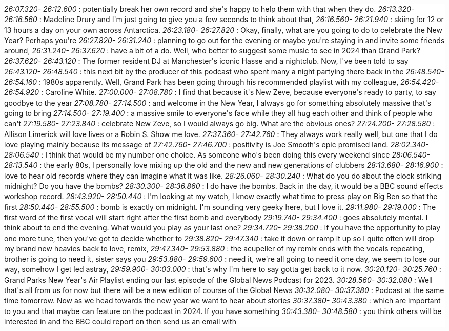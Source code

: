 *26:07.320- 26:12.600* :  potentially break her own record and she's happy to help them with that when they do.
*26:13.320- 26:16.560* :  Madeline Drury and I'm just going to give you a few seconds to think about that,
*26:16.560- 26:21.940* :  skiing for 12 or 13 hours a day on your own across Antarctica.
*26:23.180- 26:27.820* :  Okay, finally, what are you going to do to celebrate the New Year? Perhaps you're
*26:27.820- 26:31.240* :  planning to go out for the evening or maybe you're staying in and invite some friends around,
*26:31.240- 26:37.620* :  have a bit of a do. Well, who better to suggest some music to see in 2024 than Grand Park?
*26:37.620- 26:43.120* :  The former resident DJ at Manchester's iconic Hasse and a nightclub. Now, I've been told to say
*26:43.120- 26:48.540* :  this next bit by the producer of this podcast who spent many a night partying there back in the
*26:48.540- 26:54.160* :  1980s apparently. Well, Grand Park has been going through his recommended playlist with my colleague,
*26:54.420- 26:54.920* :  Caroline White.
*27:00.000- 27:08.780* :  I find that because it's New Zeve, because everyone's ready to party, to say goodbye to the year
*27:08.780- 27:14.500* :  and welcome in the New Year, I always go for something absolutely massive that's going to bring
*27:14.500- 27:19.400* :  a massive smile to everyone's face while they all hug each other and think of people who can't
*27:19.580- 27:23.840* :  celebrate New Zeve, so I would always go big. What are the obvious ones?
*27:24.200- 27:28.580* :  Allison Limerick will love lives or a Robin S. Show me love.
*27:37.360- 27:42.760* :  They always work really well, but one that I do love playing mainly because its message of
*27:42.760- 27:46.700* :  positivity is Joe Smooth's epic promised land.
*28:02.340- 28:06.540* :  I think that would be my number one choice. As someone who's been doing this every weekend since
*28:06.540- 28:13.540* :  the early 80s, I personally love mixing up the old and the new and new generations of clubbers
*28:13.680- 28:16.900* :  love to hear old records where they can imagine what it was like.
*28:26.060- 28:30.240* :  What do you do about the clock striking midnight? Do you have the bombs?
*28:30.300- 28:36.860* :  I do have the bombs. Back in the day, it would be a BBC sound effects workshop record.
*28:43.920- 28:50.440* :  I'm looking at my watch, I know exactly what time to press play on Big Ben so that the first
*28:50.440- 28:55.500* :  bomb is exactly on midnight. I'm sounding very geeky here, but I love it.
*29:11.980- 29:19.000* :  The first word of the first vocal will start right after the first bomb and everybody
*29:19.740- 29:34.400* :  goes absolutely mental. I think about to end the evening. What would you play as your last one?
*29:34.720- 29:38.200* :  If you have the opportunity to play one more tune, then you've got to decide whether to
*29:38.820- 29:47.340* :  take it down or ramp it up so I quite often will drop my brand new heavies back to love, remix,
*29:47.340- 29:53.880* :  the acupeller of my remix ends with the vocals repeating, brother is going to need it, sister says you
*29:53.880- 29:59.600* :  need it, we're all going to need it one day, we seem to lose our way, somehow I get led astray,
*29:59.900- 30:03.000* :  that's why I'm here to say gotta get back to it now.
*30:20.120- 30:25.760* :  Grand Parks New Year's Air Playlist ending our last episode of the Global News Podcast for 2023.
*30:28.560- 30:32.080* :  Well that's all from us for now but there will be a new edition of course of the Global News
*30:32.080- 30:37.380* :  Podcast at the same time tomorrow. Now as we head towards the new year we want to hear about stories
*30:37.380- 30:43.380* :  which are important to you and that maybe can feature on the podcast in 2024. If you have something
*30:43.380- 30:48.580* :  you think others will be interested in and the BBC could report on then send us an email with